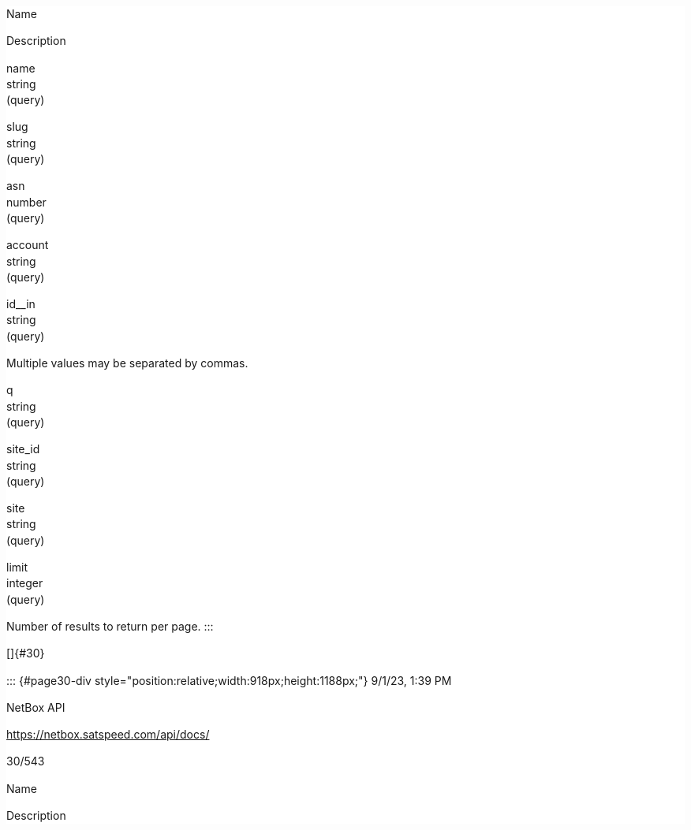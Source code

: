 Name

Description

name\
string\
(query)

slug\
string\
(query)

asn\
number\
(query)

account\
string\
(query)

id\_\_in\
string\
(query)

Multiple values may be separated by commas.

q\
string\
(query)

site_id\
string\
(query)

site\
string\
(query)

limit\
integer\
(query)

Number of results to return per page.
:::

[]{#30}

::: {#page30-div style="position:relative;width:918px;height:1188px;"}
9/1/23, 1:39 PM

NetBox API

https://netbox.satspeed.com/api/docs/

30/543

Name

Description
